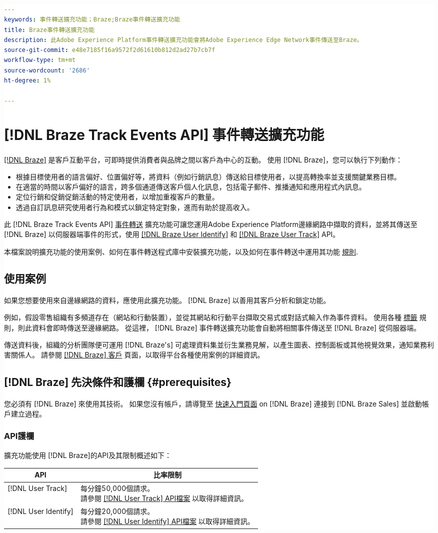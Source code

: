 ```yaml
---
keywords: 事件轉送擴充功能；Braze;Braze事件轉送擴充功能
title: Braze事件轉送擴充功能
description: 此Adobe Experience Platform事件轉送擴充功能會將Adobe Experience Edge Network事件傳送至Braze。
source-git-commit: e48e7185f16a9572f2d61610b812d2ad27b7cb7f
workflow-type: tm+mt
source-wordcount: '2686'
ht-degree: 1%

---
```


# [!DNL Braze Track Events API] 事件轉送擴充功能

[[!DNL Braze]](https://www.braze.com) 是客戶互動平台，可即時提供消費者與品牌之間以客戶為中心的互動。 使用 [!DNL Braze]，您可以執行下列動作：

* 根據目標使用者的語言偏好、位置偏好等，將資料（例如行銷訊息）傳送給目標使用者，以提高轉換率並支援關鍵業務目標。
* 在適當的時間以客戶偏好的語言，跨多個通道傳送客戶個人化訊息，包括電子郵件、推播通知和應用程式內訊息。
* 定位行銷和促銷促銷活動的特定使用者，以增加重複客戶的數量。
* 透過自訂訊息研究使用者行為和模式以鎖定特定對象，進而有助於提高收入。

此 [!DNL Braze Track Events API] [事件轉送](../../../ui/event-forwarding/overview.md) 擴充功能可讓您運用Adobe Experience Platform邊緣網路中擷取的資料，並將其傳送至 [!DNL Braze] 以伺服器端事件的形式，使用 [[!DNL Braze User Identify]](https://www.braze.com/docs/api/endpoints/user_data/post_user_identify) 和 [[!DNL Braze User Track]](https://www.braze.com/docs/api/endpoints/user_data/post_user_track) API。

本檔案說明擴充功能的使用案例、如何在事件轉送程式庫中安裝擴充功能，以及如何在事件轉送中運用其功能 [規則](../../../ui/managing-resources/rules.md).

## 使用案例

如果您想要使用來自邊緣網路的資料，應使用此擴充功能。 [!DNL Braze] 以善用其客戶分析和鎖定功能。

例如，假設零售組織有多頻道存在（網站和行動裝置），並從其網站和行動平台擷取交易式或對話式輸入作為事件資料。 使用各種 [標籤](../../../home.md) 規則，則此資料會即時傳送至邊緣網路。 從這裡， [!DNL Braze] 事件轉送擴充功能會自動將相關事件傳送至 [!DNL Braze] 從伺服器端。

傳送資料後，組織的分析團隊便可運用 [!DNL Braze's] 可處理資料集並衍生業務見解，以產生圖表、控制面板或其他視覺效果，通知業務利害關係人。 請參閱 [[!DNL Braze] 客戶](https://www.braze.com/customers) 頁面，以取得平台各種使用案例的詳細資訊。

## [!DNL Braze] 先決條件和護欄 {#prerequisites}

您必須有 [!DNL Braze] 來使用其技術。 如果您沒有帳戶，請導覽至 [快速入門頁面](https://www.braze.com/get-started/) on [!DNL Braze] 連接到 [!DNL Braze Sales] 並啟動帳戶建立過程。

### API護欄

擴充功能使用 [!DNL Braze]的API及其限制概述如下：

| API | 比率限制 |
| --- | --- |
| [!DNL User Track] | 每分鐘50,000個請求。 <br>請參閱 [[!DNL User Track] API檔案](https://www.braze.com/docs/api/endpoints/user_data/post_user_track#rate-limit) 以取得詳細資訊。 |
| [!DNL User Identify] | 每分鐘20,000個請求。 <br>請參閱 [[!DNL User Identify] API檔案](https://www.braze.com/docs/api/endpoints/user_data/post_user_identify#rate-limit) 以取得詳細資訊。 |
